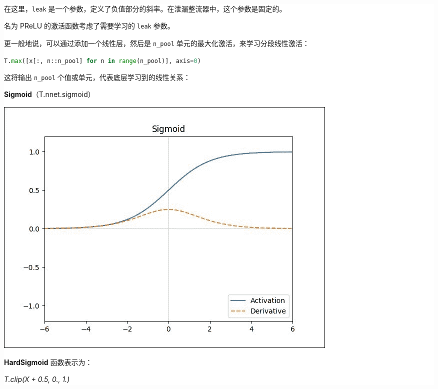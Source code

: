 在这里，`leak` 是一个参数，定义了负值部分的斜率。在泄漏整流器中，这个参数是固定的。

名为 PReLU 的激活函数考虑了需要学习的 `leak` 参数。

更一般地说，可以通过添加一个线性层，然后是 `n_pool` 单元的最大化激活，来学习分段线性激活：

```py
T.max([x[:, n::n_pool] for n in range(n_pool)], axis=0)
```

这将输出 `n_pool` 个值或单元，代表底层学习到的线性关系：

**Sigmoid**（T.nnet.sigmoid）

![多层模型](img/00027.jpeg)

**HardSigmoid** 函数表示为：

*T.clip(X + 0.5, 0., 1.)*
